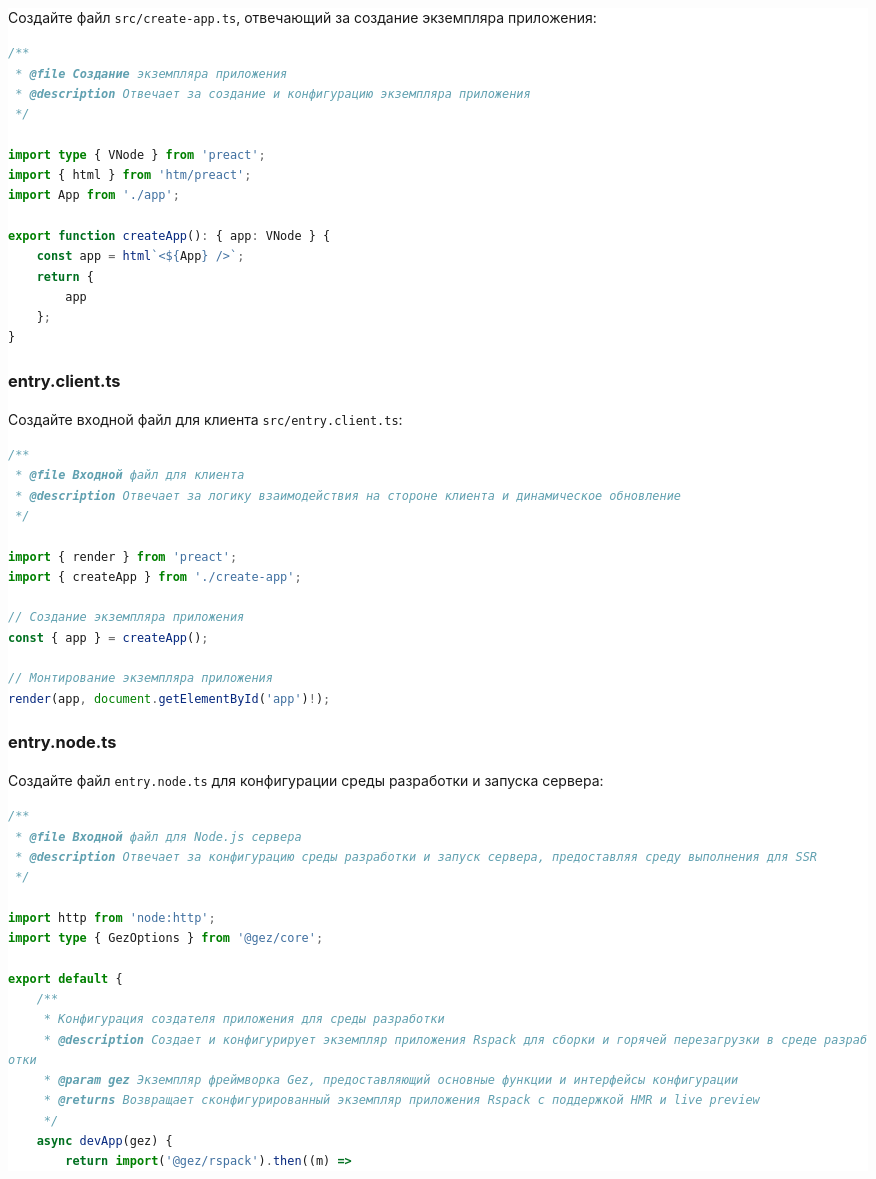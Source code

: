 Создайте файл `src/create-app.ts`, отвечающий за создание экземпляра приложения:

```ts title="src/create-app.ts"
/**
 * @file Создание экземпляра приложения
 * @description Отвечает за создание и конфигурацию экземпляра приложения
 */

import type { VNode } from 'preact';
import { html } from 'htm/preact';
import App from './app';

export function createApp(): { app: VNode } {
    const app = html`<${App} />`;
    return {
        app
    };
}
```

### entry.client.ts

Создайте входной файл для клиента `src/entry.client.ts`:

```ts title="src/entry.client.ts"
/**
 * @file Входной файл для клиента
 * @description Отвечает за логику взаимодействия на стороне клиента и динамическое обновление
 */

import { render } from 'preact';
import { createApp } from './create-app';

// Создание экземпляра приложения
const { app } = createApp();

// Монтирование экземпляра приложения
render(app, document.getElementById('app')!);
```

### entry.node.ts

Создайте файл `entry.node.ts` для конфигурации среды разработки и запуска сервера:

```ts title="src/entry.node.ts"
/**
 * @file Входной файл для Node.js сервера
 * @description Отвечает за конфигурацию среды разработки и запуск сервера, предоставляя среду выполнения для SSR
 */

import http from 'node:http';
import type { GezOptions } from '@gez/core';

export default {
    /**
     * Конфигурация создателя приложения для среды разработки
     * @description Создает и конфигурирует экземпляр приложения Rspack для сборки и горячей перезагрузки в среде разработки
     * @param gez Экземпляр фреймворка Gez, предоставляющий основные функции и интерфейсы конфигурации
     * @returns Возвращает сконфигурированный экземпляр приложения Rspack с поддержкой HMR и live preview
     */
    async devApp(gez) {
        return import('@gez/rspack').then((m) =>
```